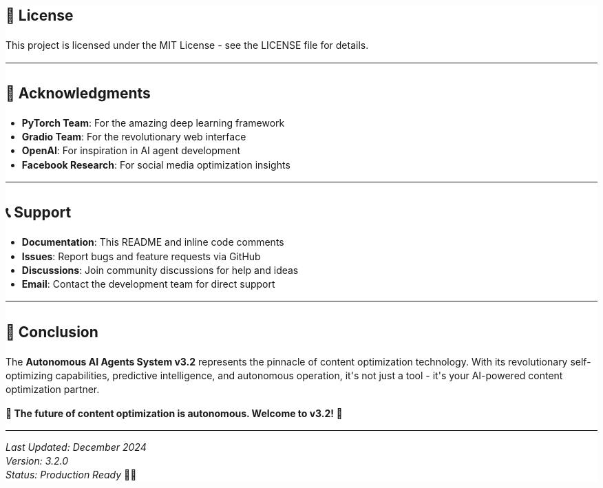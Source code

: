 
## 📄 **License**

This project is licensed under the MIT License - see the LICENSE file for details.

---

## 🙏 **Acknowledgments**

- **PyTorch Team**: For the amazing deep learning framework
- **Gradio Team**: For the revolutionary web interface
- **OpenAI**: For inspiration in AI agent development
- **Facebook Research**: For social media optimization insights

---

## 📞 **Support**

- **Documentation**: This README and inline code comments
- **Issues**: Report bugs and feature requests via GitHub
- **Discussions**: Join community discussions for help and ideas
- **Email**: Contact the development team for direct support

---

## 🎉 **Conclusion**

The **Autonomous AI Agents System v3.2** represents the pinnacle of content optimization technology. With its revolutionary self-optimizing capabilities, predictive intelligence, and autonomous operation, it's not just a tool - it's your AI-powered content optimization partner.

**🚀 The future of content optimization is autonomous. Welcome to v3.2! 🚀**

---

*Last Updated: December 2024*  
*Version: 3.2.0*  
*Status: Production Ready* 🚀✨

